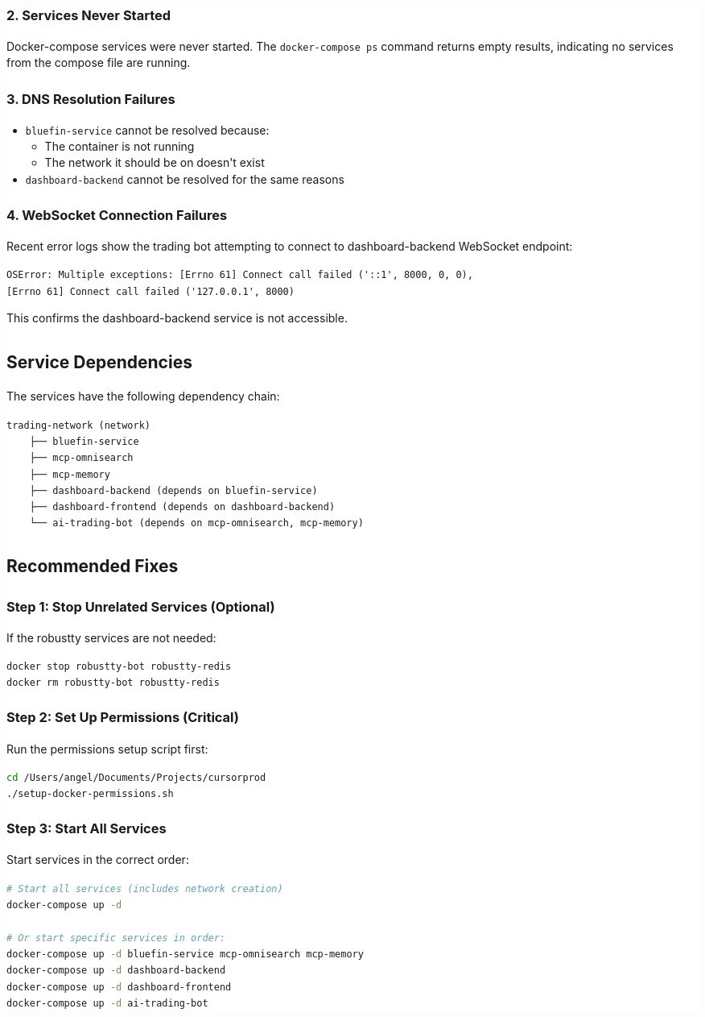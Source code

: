 ### 2. Services Never Started
Docker-compose services were never started. The `docker-compose ps` command returns empty results, indicating no services from the compose file are running.

### 3. DNS Resolution Failures
- `bluefin-service` cannot be resolved because:
  - The container is not running
  - The network it should be on doesn't exist
- `dashboard-backend` cannot be resolved for the same reasons

### 4. WebSocket Connection Failures
Recent error logs show the trading bot attempting to connect to dashboard-backend WebSocket endpoint:
```
OSError: Multiple exceptions: [Errno 61] Connect call failed ('::1', 8000, 0, 0), 
[Errno 61] Connect call failed ('127.0.0.1', 8000)
```
This confirms the dashboard-backend service is not accessible.

## Service Dependencies

The services have the following dependency chain:
```
trading-network (network)
    ├── bluefin-service
    ├── mcp-omnisearch
    ├── mcp-memory
    ├── dashboard-backend (depends on bluefin-service)
    ├── dashboard-frontend (depends on dashboard-backend)
    └── ai-trading-bot (depends on mcp-omnisearch, mcp-memory)
```

## Recommended Fixes

### Step 1: Stop Unrelated Services (Optional)
If the robustty services are not needed:
```bash
docker stop robustty-bot robustty-redis
docker rm robustty-bot robustty-redis
```

### Step 2: Set Up Permissions (Critical)
Run the permissions setup script first:
```bash
cd /Users/angel/Documents/Projects/cursorprod
./setup-docker-permissions.sh
```

### Step 3: Start All Services
Start services in the correct order:
```bash
# Start all services (includes network creation)
docker-compose up -d

# Or start specific services in order:
docker-compose up -d bluefin-service mcp-omnisearch mcp-memory
docker-compose up -d dashboard-backend
docker-compose up -d dashboard-frontend
docker-compose up -d ai-trading-bot
```
